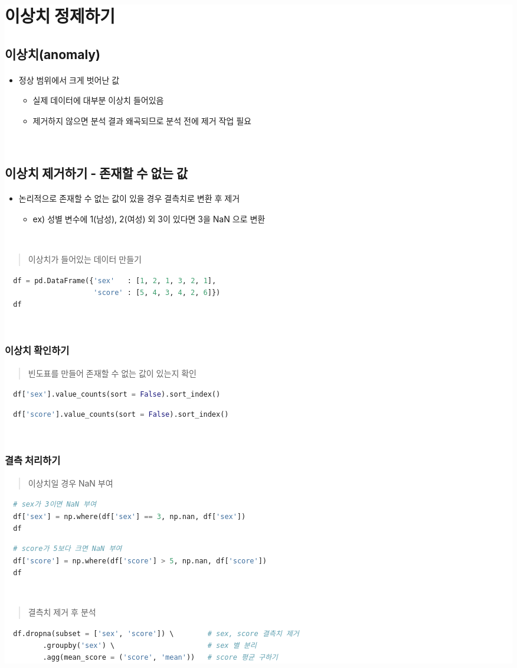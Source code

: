 # 이상치 정제하기
이상치(anomaly)
---
- 정상 범위에서 크게 벗어난 값
  
  - 실제 데이터에 대부분 이상치 들어있음
 
  - 제거하지 않으면 분석 결과 왜곡되므로 분석 전에 제거 작업 필요

<br>

이상치 제거하기 - 존재할 수 없는 값
---
- 논리적으로 존재할 수 없는 값이 있을 경우 결측치로 변환 후 제거

  - ex) 성별 변수에 1(남성), 2(여성) 외 3이 있다면 3을 NaN 으로 변환

<br>

> 이상치가 들어있는 데이터 만들기
```Python
  df = pd.DataFrame({'sex'   : [1, 2, 1, 3, 2, 1],
                     'score' : [5, 4, 3, 4, 2, 6]})
  df
```

<br>

### 이상치 확인하기
> 빈도표를 만들어 존재할 수 없는 값이 있는지 확인
```Python
  df['sex'].value_counts(sort = False).sort_index()
```
```Python
  df['score'].value_counts(sort = False).sort_index()
```

<br>

### 결측 처리하기

> 이상치일 경우 NaN 부여
```Python
  # sex가 3이면 NaN 부여
  df['sex'] = np.where(df['sex'] == 3, np.nan, df['sex'])
  df
```
```Python
  # score가 5보다 크면 NaN 부여
  df['score'] = np.where(df['score'] > 5, np.nan, df['score'])
  df
```

<br>

> 결측치 제거 후 분석
```Python
  df.dropna(subset = ['sex', 'score']) \        # sex, score 결측치 제거
         .groupby('sex') \                      # sex 별 분리
         .agg(mean_score = ('score', 'mean'))   # score 평균 구하기
```
